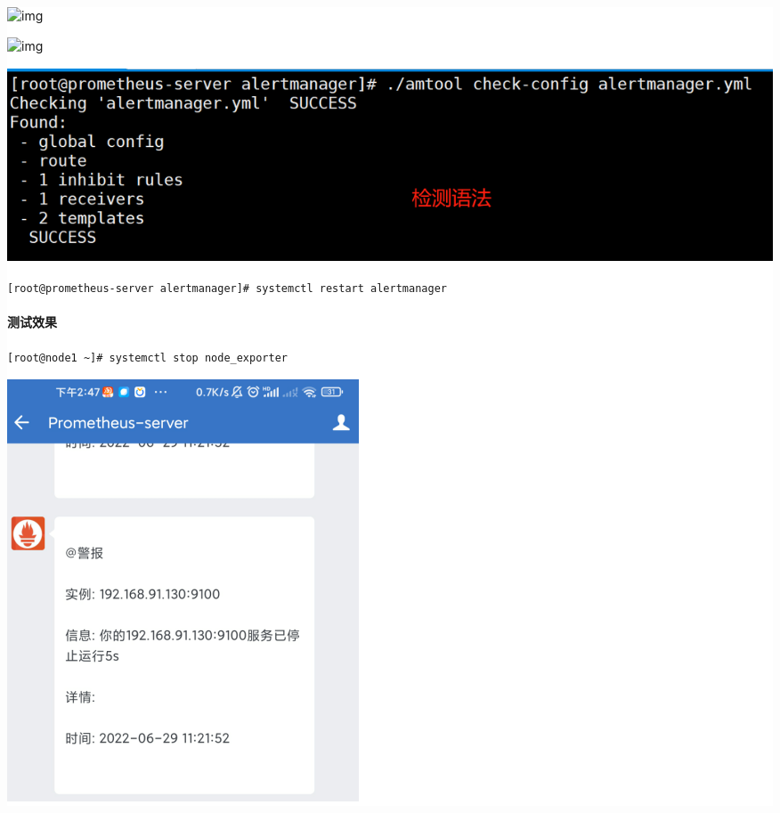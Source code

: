 

![img](https://gitee.com/youngfit/typora/raw/master/images/image-20211028163328528.png)



![img](https://gitee.com/youngfit/typora/raw/master/images/image-20211028163453753.png)



![img](assets/Prometheus企业级监控/image-20211207091521083.png)



```shell
[root@prometheus-server alertmanager]# systemctl restart alertmanager
```



#### 测试效果



```shell
[root@node1 ~]# systemctl stop node_exporter
```



![img](assets/Prometheus企业级监控/1656485367465-f17e5c93-b564-4726-8d00-99ae153f2d2f.png)

